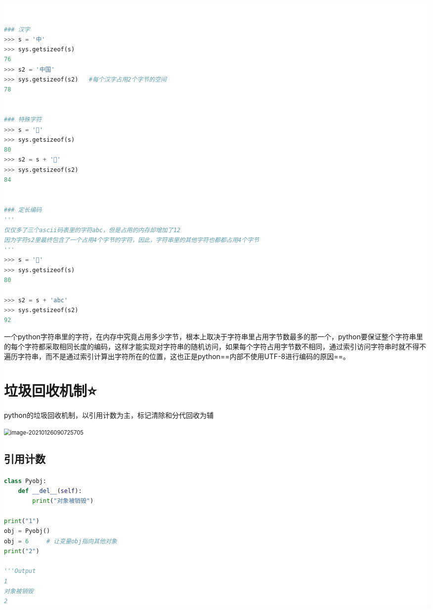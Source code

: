 ```python


### 汉字
>>> s = '中'
>>> sys.getsizeof(s)
76
>>> s2 = '中国'
>>> sys.getsizeof(s2)	#每个汉字占用2个字节的空间
78


### 特殊字符
>>> s = '🐺'
>>> sys.getsizeof(s)
80
>>> s2 = s + '🐝'
>>> sys.getsizeof(s2)
84


### 定长编码
'''
仅仅多了三个ascii码表里的字符abc，但是占用的内存却增加了12
因为字符s2里最终包含了一个占用4个字节的字符，因此，字符串里的其他字符也都都占用4个字节
'''
>>> s = '🐺'
>>> sys.getsizeof(s)
80

>>> s2 = s + 'abc'
>>> sys.getsizeof(s2)
92
```

一个python字符串里的字符，在内存中究竟占用多少字节，根本上取决于字符串里占用字节数最多的那一个，python要保证整个字符串里的每个字符都采取相同长度的编码，这样才能实现对字符串的随机访问，如果每个字符占用字节数不相同，通过索引访问字符串时就不得不遍历字符串，而不是通过索引计算出字符所在的位置，这也正是python==内部不使用UTF-8进行编码的原因==。







# 垃圾回收机制⭐

python的垃圾回收机制，以引用计数为主，标记清除和分代回收为辅

<img src="https://cdn.jsdelivr.net/gh/DaiDuncan/PicUploader/img/20210126090726.png" alt="image-20210126090725705" style="zoom:80%;" />

## 引用计数

```python
class Pyobj:
    def __del__(self):
        print("对象被销毁")

print("1")
obj = Pyobj()
obj = 6     # 让变量obj指向其他对象
print("2")

'''Output
1
对象被销毁
2
```